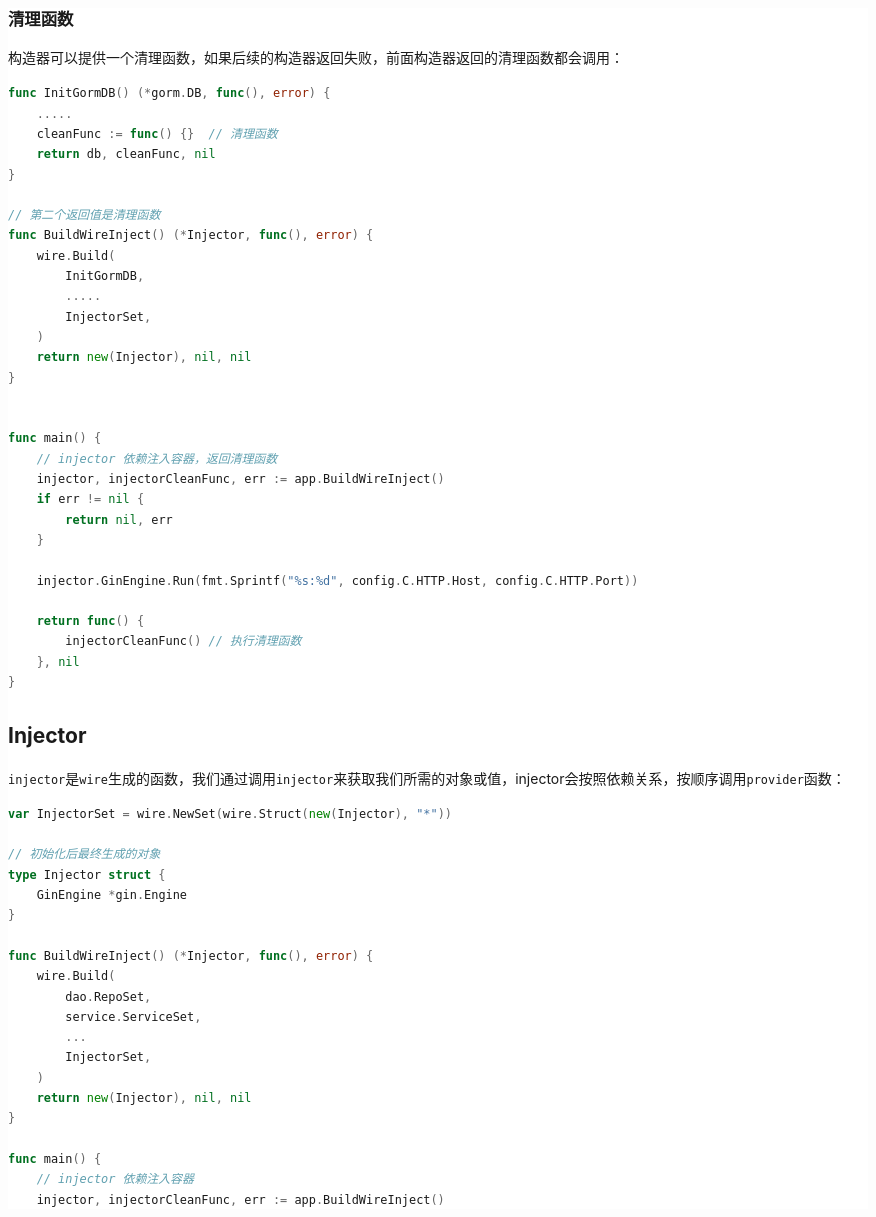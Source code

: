 

### 清理函数

构造器可以提供一个清理函数，如果后续的构造器返回失败，前面构造器返回的清理函数都会调用：

```go
func InitGormDB() (*gorm.DB, func(), error) {
	.....
	cleanFunc := func() {}	// 清理函数
	return db, cleanFunc, nil
}

// 第二个返回值是清理函数
func BuildWireInject() (*Injector, func(), error) {
	wire.Build(
		InitGormDB,
        .....
		InjectorSet,
	)
	return new(Injector), nil, nil
}


func main() {
	// injector 依赖注入容器，返回清理函数
	injector, injectorCleanFunc, err := app.BuildWireInject()
	if err != nil {
		return nil, err
	}

	injector.GinEngine.Run(fmt.Sprintf("%s:%d", config.C.HTTP.Host, config.C.HTTP.Port))

    return func() {
		injectorCleanFunc() // 执行清理函数
	}, nil
}
```



## Injector

`injector`是`wire`生成的函数，我们通过调用`injector`来获取我们所需的对象或值，injector会按照依赖关系，按顺序调用`provider`函数：

```go
var InjectorSet = wire.NewSet(wire.Struct(new(Injector), "*"))

// 初始化后最终生成的对象
type Injector struct {
	GinEngine *gin.Engine
}

func BuildWireInject() (*Injector, func(), error) {
	wire.Build(
		dao.RepoSet,
		service.ServiceSet,
        ...
		InjectorSet,
	)
	return new(Injector), nil, nil
}

func main() {
	// injector 依赖注入容器
	injector, injectorCleanFunc, err := app.BuildWireInject()
```